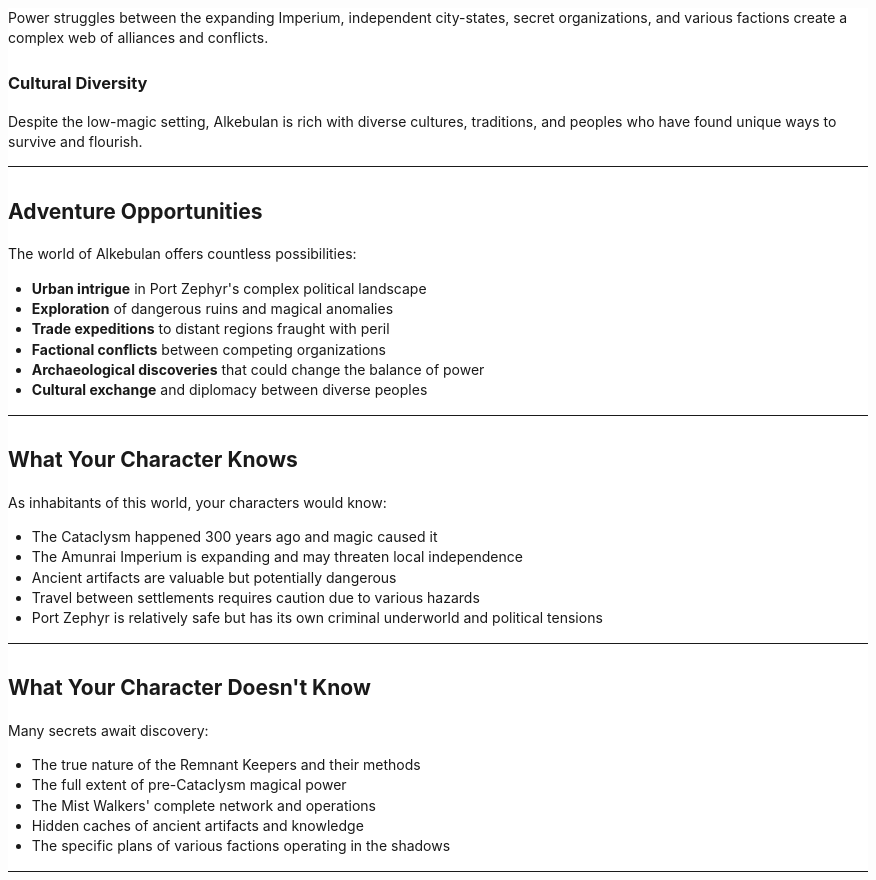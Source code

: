 Power struggles between the expanding Imperium, independent city-states, secret organizations, and various factions create a complex web of alliances and conflicts.

### **Cultural Diversity**

Despite the low-magic setting, Alkebulan is rich with diverse cultures, traditions, and peoples who have found unique ways to survive and flourish.

---

## **Adventure Opportunities**

The world of Alkebulan offers countless possibilities:

- **Urban intrigue** in Port Zephyr's complex political landscape
- **Exploration** of dangerous ruins and magical anomalies
- **Trade expeditions** to distant regions fraught with peril
- **Factional conflicts** between competing organizations
- **Archaeological discoveries** that could change the balance of power
- **Cultural exchange** and diplomacy between diverse peoples

---

## **What Your Character Knows**

As inhabitants of this world, your characters would know:

- The Cataclysm happened 300 years ago and magic caused it
- The Amunrai Imperium is expanding and may threaten local independence
- Ancient artifacts are valuable but potentially dangerous
- Travel between settlements requires caution due to various hazards
- Port Zephyr is relatively safe but has its own criminal underworld and political tensions

---

## **What Your Character Doesn't Know**

Many secrets await discovery:

- The true nature of the Remnant Keepers and their methods
- The full extent of pre-Cataclysm magical power
- The Mist Walkers' complete network and operations
- Hidden caches of ancient artifacts and knowledge
- The specific plans of various factions operating in the shadows

---
